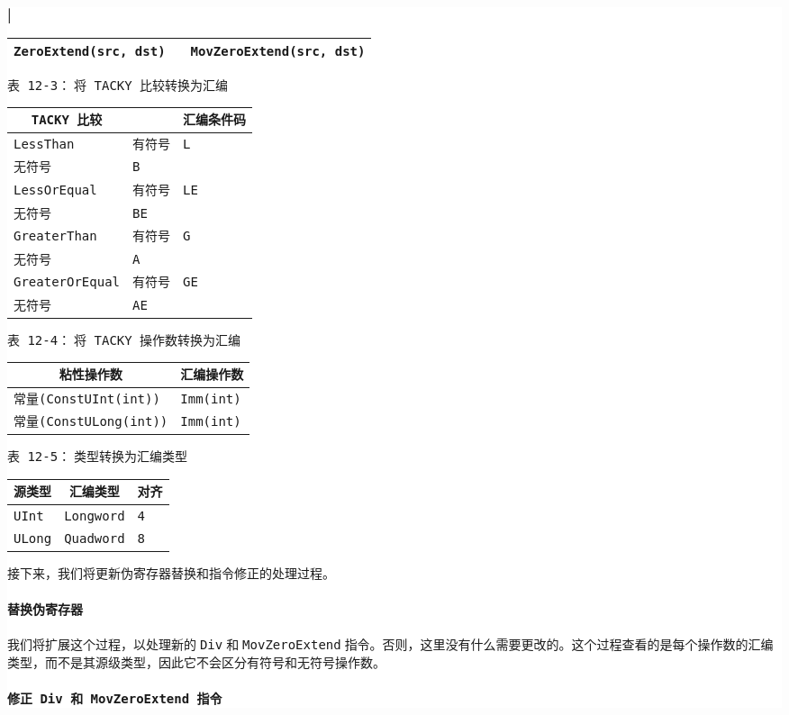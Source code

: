 |

| <samp class="SANS_TheSansMonoCd_W7Bold_B_11">ZeroExtend(src, dst)</samp> |  | <samp class="SANS_TheSansMonoCd_W7Bold_B_11">MovZeroExtend(src, dst)</samp> |
| --- | --- | --- |

<samp class="SANS_Futura_Std_Heavy_B_11">表 12-3：</samp> <samp class="SANS_Futura_Std_Book_11">将 TACKY 比较转换为汇编</samp>

| <samp class="SANS_Futura_Std_Heavy_B_11">TACKY 比较</samp> |  | <samp class="SANS_Futura_Std_Heavy_B_11">汇编条件码</samp> |
| --- | --- | --- |
| <samp class="SANS_TheSansMonoCd_W5Regular_11">LessThan</samp> | <samp class="SANS_Futura_Std_Book_11">有符号</samp> | <samp class="SANS_TheSansMonoCd_W5Regular_11">L</samp> |
| <samp class="SANS_Futura_Std_Heavy_B_11">无符号</samp> | <samp class="SANS_TheSansMonoCd_W7Bold_B_11">B</samp> |
| <samp class="SANS_TheSansMonoCd_W5Regular_11">LessOrEqual</samp> | <samp class="SANS_Futura_Std_Book_11">有符号</samp> | <samp class="SANS_TheSansMonoCd_W5Regular_11">LE</samp> |
| <samp class="SANS_Futura_Std_Heavy_B_11">无符号</samp> | <samp class="SANS_TheSansMonoCd_W7Bold_B_11">BE</samp> |
| <samp class="SANS_TheSansMonoCd_W5Regular_11">GreaterThan</samp> | <samp class="SANS_Futura_Std_Book_11">有符号</samp> | <samp class="SANS_TheSansMonoCd_W5Regular_11">G</samp> |
| <samp class="SANS_Futura_Std_Heavy_B_11">无符号</samp> | <samp class="SANS_TheSansMonoCd_W7Bold_B_11">A</samp> |
| <samp class="SANS_TheSansMonoCd_W5Regular_11">GreaterOrEqual</samp> | <samp class="SANS_Futura_Std_Book_11">有符号</samp> | <samp class="SANS_TheSansMonoCd_W5Regular_11">GE</samp> |
| <samp class="SANS_Futura_Std_Heavy_B_11">无符号</samp> | <samp class="SANS_TheSansMonoCd_W7Bold_B_11">AE</samp> |

<samp class="SANS_Futura_Std_Heavy_B_11">表 12-4：</samp> <samp class="SANS_Futura_Std_Book_11">将 TACKY 操作数转换为汇编</samp>

| <samp class="SANS_Futura_Std_Heavy_B_11">粘性操作数</samp> | <samp class="SANS_Futura_Std_Heavy_B_11">汇编操作数</samp> |
| --- | --- |
| <samp class="SANS_TheSansMonoCd_W7Bold_B_11">常量(ConstUInt(int))</samp> | <samp class="SANS_TheSansMonoCd_W7Bold_B_11">Imm(int)</samp> |
| <samp class="SANS_TheSansMonoCd_W7Bold_B_11">常量(ConstULong(int))</samp> | <samp class="SANS_TheSansMonoCd_W7Bold_B_11">Imm(int)</samp> |

<samp class="SANS_Futura_Std_Heavy_B_11">表 12-5：</samp> <samp class="SANS_Futura_Std_Book_11">类型转换为汇编类型</samp>

| <samp class="SANS_Futura_Std_Heavy_B_11">源类型</samp> | <samp class="SANS_Futura_Std_Heavy_B_11">汇编类型</samp> | <samp class="SANS_Futura_Std_Heavy_B_11">对齐</samp> |
| --- | --- | --- |
| <samp class="SANS_TheSansMonoCd_W7Bold_B_11">UInt</samp> | <samp class="SANS_TheSansMonoCd_W7Bold_B_11">Longword</samp> | <samp class="SANS_TheSansMonoCd_W7Bold_B_11">4</samp> |
| <samp class="SANS_TheSansMonoCd_W7Bold_B_11">ULong</samp> | <samp class="SANS_TheSansMonoCd_W7Bold_B_11">Quadword</samp> | <samp class="SANS_TheSansMonoCd_W7Bold_B_11">8</samp> |

接下来，我们将更新伪寄存器替换和指令修正的处理过程。

#### <samp class="SANS_Futura_Std_Bold_Condensed_Oblique_BI_11">替换伪寄存器</samp>

我们将扩展这个过程，以处理新的 <samp class="SANS_TheSansMonoCd_W5Regular_11">Div</samp> 和 <samp class="SANS_TheSansMonoCd_W5Regular_11">MovZeroExtend</samp> 指令。否则，这里没有什么需要更改的。这个过程查看的是每个操作数的汇编类型，而不是其源级类型，因此它不会区分有符号和无符号操作数。

#### <samp class="SANS_Futura_Std_Bold_Condensed_Oblique_BI_11">修正 Div 和 MovZeroExtend 指令</samp>
